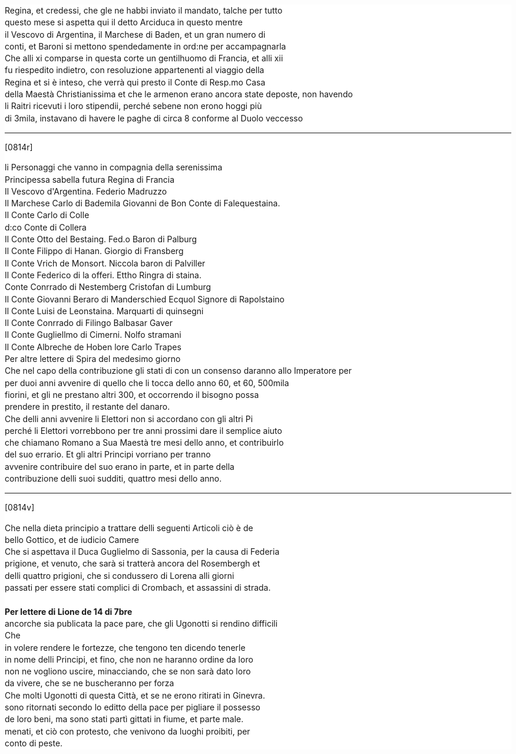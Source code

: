 Regina, et credessi, che gle ne habbi inviato il mandato, talche per tutto  
questo mese si aspetta qui il detto Arciduca in questo mentre  
il Vescovo di Argentina, il Marchese di Baden, et un gran numero di  
conti, et Baroni si mettono spendedamente in ord:ne per accampagnarla  
Che alli xi comparse in questa corte un gentilhuomo di Francia, et alli xii  
fu riespedito indietro, con resoluzione appartenenti al viaggio della  
Regina et si è inteso, che verrà qui presto il Conte di Resp.mo Casa  
della Maestà Christianissima et che le armenon erano ancora state deposte, non havendo  
li Raitri ricevuti i loro stipendii, perché sebene non erono hoggi più  
di 3mila, instavano di havere le paghe di circa 8 conforme al Duolo veccesso  
  
---  

[0814r]  
  
  
li Personaggi che vanno in compagnia della serenissima  
Principessa sabella futura Regina di Francia  
Il Vescovo d'Argentina. Federio Madruzzo  
Il Marchese Carlo di Bademila Giovanni de Bon Conte di Falequestaina.  
Il Conte Carlo di Colle  
d:co Conte di Collera  
Il Conte Otto del Bestaing. Fed.o Baron di Palburg  
Il Conte Filippo di Hanan. Giorgio di Fransberg  
Il Conte Vrich de Monsort. Niccola baron di Palviller  
Il Conte Federico di la offeri. Ettho Ringra di staina.  
Conte Conrrado di Nestemberg Cristofan di Lumburg  
Il Conte Giovanni Beraro di Manderschied Ecquol Signore di Rapolstaino  
Il Conte Luisi de Leonstaina. Marquarti di quinsegni  
Il Conte Conrrado di Filingo Balbasar Gaver  
Il Conte Gugliellmo di Cimerni. Nolfo stramani  
Il Conte Albreche de Hoben lore Carlo Trapes  
Per altre lettere di Spira del medesimo giorno  
Che nel capo della contribuzione gli stati di con un consenso daranno allo Imperatore per  
per duoi anni avvenire di quello che li tocca dello anno 60, et 60, 500mila  
fiorini, et gli ne prestano altri 300, et occorrendo il bisogno possa  
prendere in prestito, il restante del danaro.  
Che delli anni avvenire li Elettori non si accordano con gli altri Pi  
perché li Elettori vorrebbono per tre anni prossimi dare il semplice aiuto  
che chiamano Romano a Sua Maestà tre mesi dello anno, et contribuirlo  
del suo errario. Et gli altri Principi vorriano per tranno  
avvenire contribuire del suo erano in parte, et in parte della  
contribuzione delli suoi sudditi, quattro mesi dello anno.  
  
---  

[0814v]  
  
  
Che nella dieta principio a trattare delli seguenti Articoli ciò è de  
bello Gottico, et de iudicio Camere  
Che si aspettava il Duca Guglielmo di Sassonia, per la causa di Federia  
prigione, et venuto, che sarà si tratterà ancora del Rosembergh et  
delli quattro prigioni, che si condussero di Lorena alli giorni  
passati per essere stati complici di Crombach, et assassini di strada.  
<br/><strong>Per lettere di Lione de 14 di 7bre</strong>  
ancorche sia publicata la pace pare, che gli Ugonotti si rendino difficili  
Che  
in volere rendere le fortezze, che tengono ten dicendo tenerle  
in nome delli Principi, et fino, che non ne haranno ordine da loro  
non ne vogliono uscire, minacciando, che se non sarà dato loro  
da vivere, che se ne buscheranno per forza  
Che molti Ugonotti di questa Città, et se ne erono ritirati in Ginevra.  
sono ritornati secondo lo editto della pace per pigliare il possesso  
de loro beni, ma sono stati partì gittati in fiume, et parte male.  
menati, et ciò con protesto, che venivono da luoghi proibiti, per  
conto di peste.  